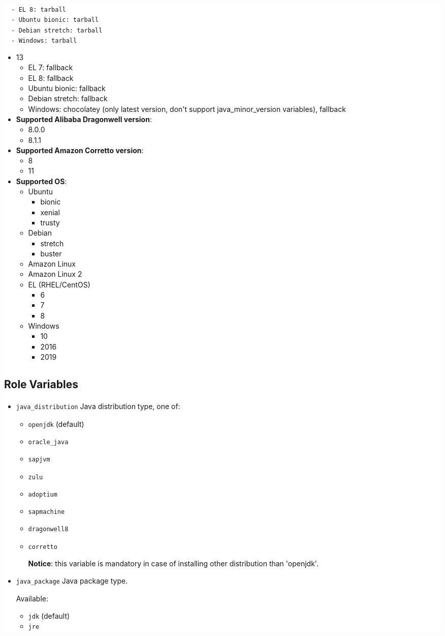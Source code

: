       - EL 8: tarball
      - Ubuntu bionic: tarball
      - Debian stretch: tarball
      - Windows: tarball
   - 13
      - EL 7: fallback
      - EL 8: fallback
      - Ubuntu bionic: fallback
      - Debian stretch: fallback
      - Windows: chocolatey (only latest version, don't support java_minor_version variables), fallback
 - **Supported Alibaba Dragonwell version**:
   - 8.0.0
   - 8.1.1
 - **Supported Amazon Corretto version**:
   - 8
   - 11
 - **Supported OS**:
   - Ubuntu
     - bionic
     - xenial
     - trusty
   - Debian
     - stretch
     - buster
   - Amazon Linux
   - Amazon Linux 2
   - EL (RHEL/CentOS)
     - 6
     - 7
     - 8
   - Windows
     - 10
     - 2016
     - 2019

## Role Variables
  - `java_distribution` Java distribution type, one of:
     - `openjdk` (default)
     - `oracle_java`
     - `sapjvm`
     - `zulu`
     - `adoptium`
     - `sapmachine`
     - `dragonwell8`
     - `corretto`

        **Notice**: this variable is mandatory in case of installing other distribution than 'openjdk'.

  - `java_package` Java package type.

    Available:
      - `jdk` (default)
      - `jre`
